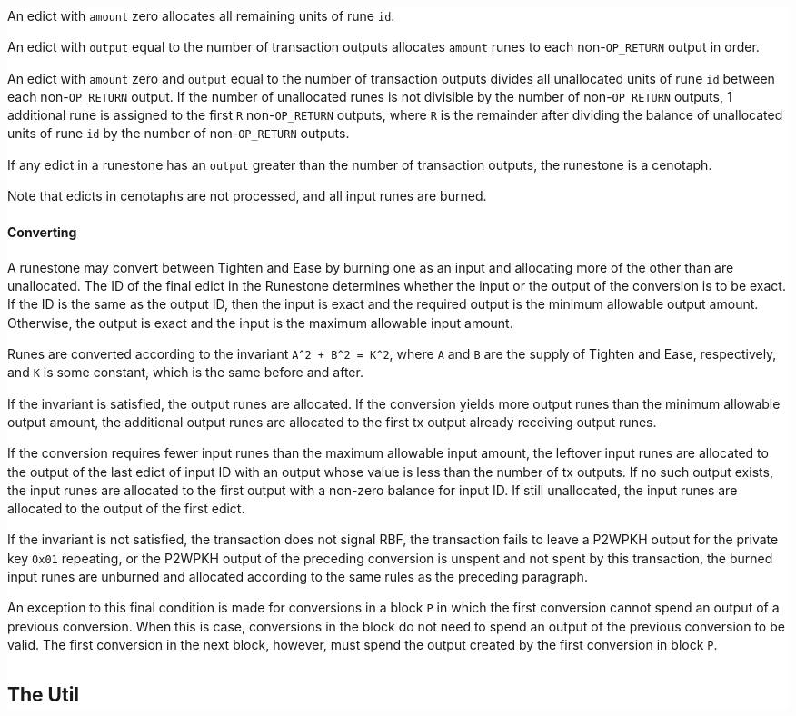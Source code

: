 An edict with `amount` zero allocates all remaining units of rune `id`.

An edict with `output` equal to the number of transaction outputs allocates
`amount` runes to each non-`OP_RETURN` output in order.

An edict with `amount` zero and `output` equal to the number of transaction
outputs divides all unallocated units of rune `id` between each non-`OP_RETURN`
output. If the number of unallocated runes is not divisible by the number of
non-`OP_RETURN` outputs, 1 additional rune is assigned to the first `R`
non-`OP_RETURN` outputs, where `R` is the remainder after dividing the balance
of unallocated units of rune `id` by the number of non-`OP_RETURN` outputs.

If any edict in a runestone has an `output` greater than the number of transaction
outputs, the runestone is a cenotaph.

Note that edicts in cenotaphs are not processed, and all input runes are
burned.

#### Converting

A runestone may convert between Tighten and Ease by burning one as an input
and allocating more of the other than are unallocated. The ID of the final edict
in the Runestone determines whether the input or the output of the conversion is
to be exact. If the ID is the same as the output ID, then the input is exact
and the required output is the minimum allowable output amount. Otherwise, the output
is exact and the input is the maximum allowable input amount.

Runes are converted according to the invariant `A^2 + B^2 = K^2`, where `A` and
`B` are the supply of Tighten and Ease, respectively, and `K` is some constant, 
which is the same before and after.

If the invariant is satisfied, the output runes are allocated. If the conversion 
yields more output runes than the minimum allowable output amount, the additional 
output runes are allocated to the first tx output already receiving output runes.

If the conversion requires fewer input runes than the maximum allowable input amount,
the leftover input runes are allocated to the output of the last edict of input ID
with an output whose value is less than the number of tx outputs. If no such output
exists, the input runes are allocated to the first output with a non-zero balance 
for input ID. If still unallocated, the input runes are allocated to the output
of the first edict.

If the invariant is not satisfied, the transaction does not signal RBF, the 
transaction fails to leave a P2WPKH output for the private key `0x01` repeating,
or the P2WPKH output of the preceding conversion is unspent and not spent by this
transaction, the burned input runes are unburned and allocated according to the same
rules as the preceding paragraph.

An exception to this final condition is made for conversions in a block `P` in which
the first conversion cannot spend an output of a previous conversion. When this is case, 
conversions in the block do not need to spend an output of the previous conversion
to be valid. The first conversion in the next block, however, must spend the output
created by the first conversion in block `P`.

The Util
----------
